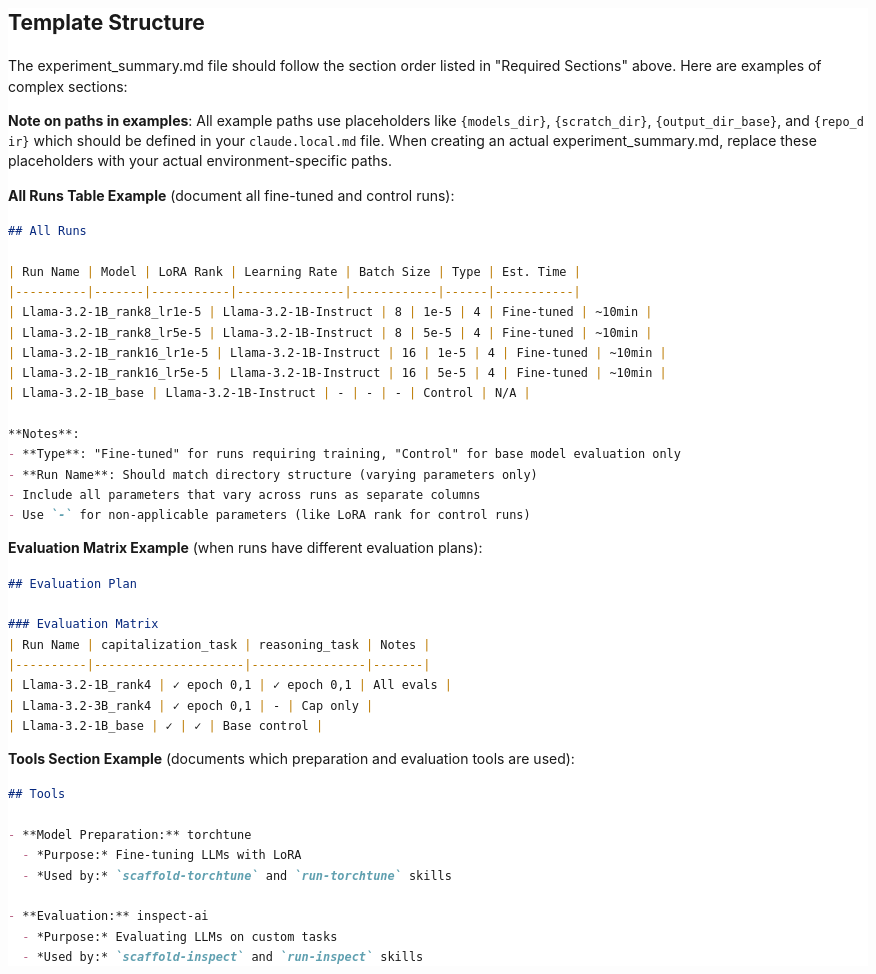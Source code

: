 ## Template Structure

The experiment_summary.md file should follow the section order listed in "Required Sections" above. Here are examples of complex sections:

**Note on paths in examples**: All example paths use placeholders like `{models_dir}`, `{scratch_dir}`, `{output_dir_base}`, and `{repo_dir}` which should be defined in your `claude.local.md` file. When creating an actual experiment_summary.md, replace these placeholders with your actual environment-specific paths.

**All Runs Table Example** (document all fine-tuned and control runs):
```markdown
## All Runs

| Run Name | Model | LoRA Rank | Learning Rate | Batch Size | Type | Est. Time |
|----------|-------|-----------|---------------|------------|------|-----------|
| Llama-3.2-1B_rank8_lr1e-5 | Llama-3.2-1B-Instruct | 8 | 1e-5 | 4 | Fine-tuned | ~10min |
| Llama-3.2-1B_rank8_lr5e-5 | Llama-3.2-1B-Instruct | 8 | 5e-5 | 4 | Fine-tuned | ~10min |
| Llama-3.2-1B_rank16_lr1e-5 | Llama-3.2-1B-Instruct | 16 | 1e-5 | 4 | Fine-tuned | ~10min |
| Llama-3.2-1B_rank16_lr5e-5 | Llama-3.2-1B-Instruct | 16 | 5e-5 | 4 | Fine-tuned | ~10min |
| Llama-3.2-1B_base | Llama-3.2-1B-Instruct | - | - | - | Control | N/A |

**Notes**:
- **Type**: "Fine-tuned" for runs requiring training, "Control" for base model evaluation only
- **Run Name**: Should match directory structure (varying parameters only)
- Include all parameters that vary across runs as separate columns
- Use `-` for non-applicable parameters (like LoRA rank for control runs)
```

**Evaluation Matrix Example** (when runs have different evaluation plans):
```markdown
## Evaluation Plan

### Evaluation Matrix
| Run Name | capitalization_task | reasoning_task | Notes |
|----------|---------------------|----------------|-------|
| Llama-3.2-1B_rank4 | ✓ epoch 0,1 | ✓ epoch 0,1 | All evals |
| Llama-3.2-3B_rank4 | ✓ epoch 0,1 | - | Cap only |
| Llama-3.2-1B_base | ✓ | ✓ | Base control |
```

**Tools Section Example** (documents which preparation and evaluation tools are used):
```markdown
## Tools

- **Model Preparation:** torchtune
  - *Purpose:* Fine-tuning LLMs with LoRA
  - *Used by:* `scaffold-torchtune` and `run-torchtune` skills

- **Evaluation:** inspect-ai
  - *Purpose:* Evaluating LLMs on custom tasks
  - *Used by:* `scaffold-inspect` and `run-inspect` skills
```
